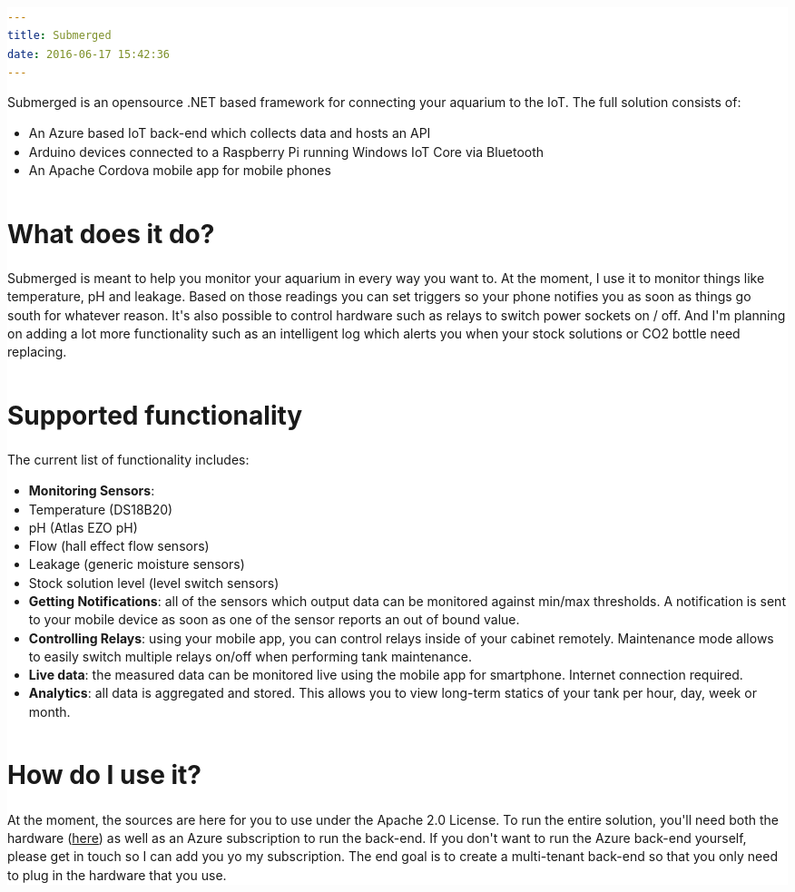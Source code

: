 ```yaml
---
title: Submerged
date: 2016-06-17 15:42:36
---
```


Submerged is an opensource .NET based framework for connecting your aquarium to the IoT. The full solution consists of:

* An Azure based IoT back-end which collects data and hosts an API
* Arduino devices connected to a Raspberry Pi running Windows IoT Core via Bluetooth
* An Apache Cordova mobile app for mobile phones

# What does it do?

Submerged is meant to help you monitor your aquarium in every way you want to. At the moment, I use it to monitor things like temperature, pH and leakage. Based on those readings you can set triggers so your phone notifies you as soon as things go south for whatever reason. It's also possible to control hardware such as relays to switch power sockets on / off. And I'm planning on adding a lot more functionality such as an intelligent log which alerts you when your stock solutions or CO2 bottle need replacing.

# Supported functionality
The current list of functionality includes:
* **Monitoring Sensors**: 
 * Temperature (DS18B20)
 * pH (Atlas EZO pH)
 * Flow (hall effect flow sensors) 
 * Leakage (generic moisture sensors)
 * Stock solution level (level switch sensors) 
* **Getting Notifications**: all of the sensors which output data can be monitored against min/max thresholds. A notification is sent to your mobile device as soon as one of the sensor reports an out of bound value. 
* **Controlling Relays**: using your mobile app, you can control relays inside of your cabinet remotely. Maintenance mode allows to easily switch multiple relays on/off when performing tank maintenance. 
* **Live data**: the measured data can be monitored live using the mobile app for smartphone. Internet connection required. 
* **Analytics**: all data is aggregated and stored. This allows you to view long-term statics of your tank per hour, day, week or month. 

# How do I use it?

At the moment, the sources are here for you to use under the Apache 2.0 License. To run the entire solution, you'll need both the hardware ([here](hardware.md)) as well as an Azure subscription to run the back-end. If you don't want to run the Azure back-end yourself, please get in touch so I can add you yo my subscription. The end goal is to create a multi-tenant back-end so that you only need to plug in the hardware that you use.
